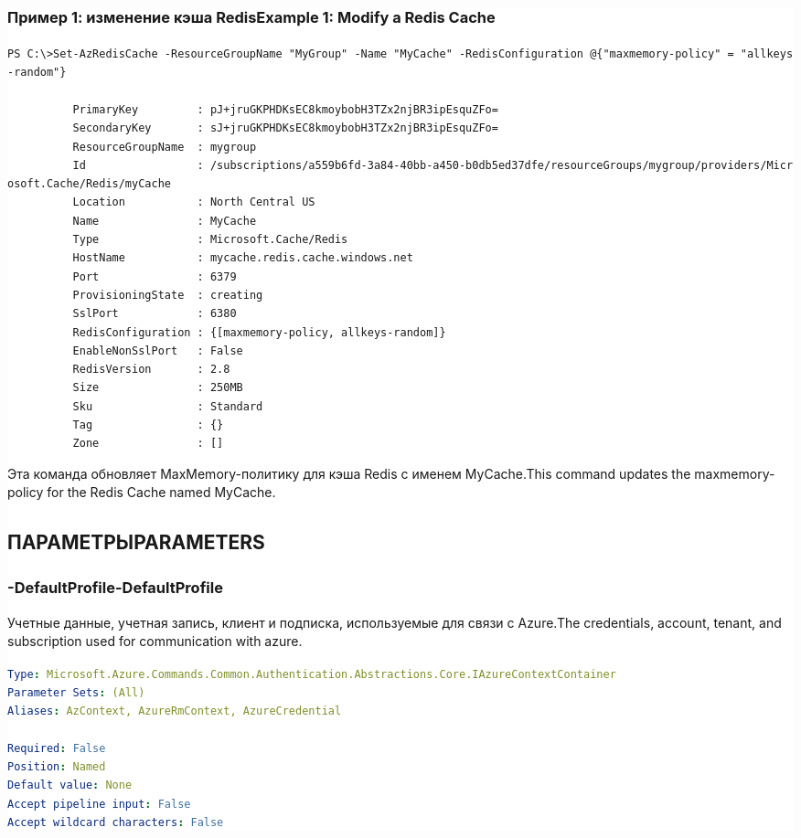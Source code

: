 ### <span data-ttu-id="6cbd3-108">Пример 1: изменение кэша Redis</span><span class="sxs-lookup"><span data-stu-id="6cbd3-108">Example 1: Modify a Redis Cache</span></span>
```
PS C:\>Set-AzRedisCache -ResourceGroupName "MyGroup" -Name "MyCache" -RedisConfiguration @{"maxmemory-policy" = "allkeys-random"}

          PrimaryKey         : pJ+jruGKPHDKsEC8kmoybobH3TZx2njBR3ipEsquZFo=
          SecondaryKey       : sJ+jruGKPHDKsEC8kmoybobH3TZx2njBR3ipEsquZFo=
          ResourceGroupName  : mygroup
          Id                 : /subscriptions/a559b6fd-3a84-40bb-a450-b0db5ed37dfe/resourceGroups/mygroup/providers/Microsoft.Cache/Redis/myCache
          Location           : North Central US
          Name               : MyCache
          Type               : Microsoft.Cache/Redis
          HostName           : mycache.redis.cache.windows.net
          Port               : 6379
          ProvisioningState  : creating
          SslPort            : 6380
          RedisConfiguration : {[maxmemory-policy, allkeys-random]}
          EnableNonSslPort   : False
          RedisVersion       : 2.8
          Size               : 250MB
          Sku                : Standard
          Tag                : {}
          Zone               : []
```

<span data-ttu-id="6cbd3-109">Эта команда обновляет MaxMemory-политику для кэша Redis с именем MyCache.</span><span class="sxs-lookup"><span data-stu-id="6cbd3-109">This command updates the maxmemory-policy for the Redis Cache named MyCache.</span></span>

## <span data-ttu-id="6cbd3-110">ПАРАМЕТРЫ</span><span class="sxs-lookup"><span data-stu-id="6cbd3-110">PARAMETERS</span></span>

### <span data-ttu-id="6cbd3-111">-DefaultProfile</span><span class="sxs-lookup"><span data-stu-id="6cbd3-111">-DefaultProfile</span></span>
<span data-ttu-id="6cbd3-112">Учетные данные, учетная запись, клиент и подписка, используемые для связи с Azure.</span><span class="sxs-lookup"><span data-stu-id="6cbd3-112">The credentials, account, tenant, and subscription used for communication with azure.</span></span>

```yaml
Type: Microsoft.Azure.Commands.Common.Authentication.Abstractions.Core.IAzureContextContainer
Parameter Sets: (All)
Aliases: AzContext, AzureRmContext, AzureCredential

Required: False
Position: Named
Default value: None
Accept pipeline input: False
Accept wildcard characters: False
```
